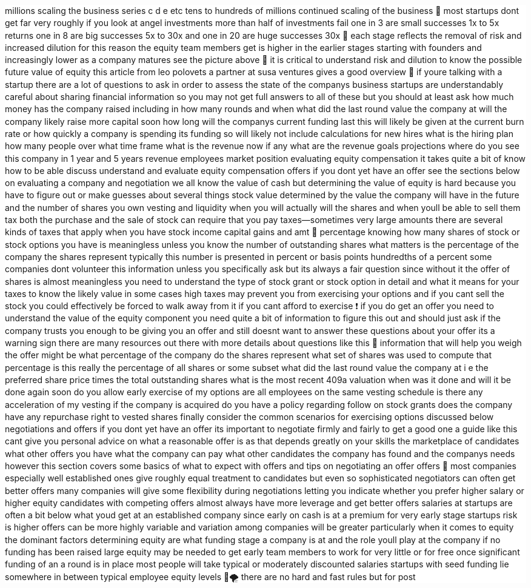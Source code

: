 millions scaling the business series c d e etc tens to hundreds of millions continued scaling of the business 🔸 most startups dont get far very roughly if you look at angel investments more than half of investments fail one in 3 are small successes 1x to 5x returns one in 8 are big successes 5x to 30x and one in 20 are huge successes 30x 🔸 each stage reflects the removal of risk and increased dilution for this reason the equity team members get is higher in the earlier stages starting with founders and increasingly lower as a company matures see the picture above 🔹 it is critical to understand risk and dilution to know the possible future value of equity this article from leo polovets a partner at susa ventures gives a good overview 🔹 if youre talking with a startup there are a lot of questions to ask in order to assess the state of the companys business startups are understandably careful about sharing financial information so you may not get full answers to all of these but you should at least ask how much money has the company raised including in how many rounds and when what did the last round value the company at will the company likely raise more capital soon how long will the companys current funding last this will likely be given at the current burn rate or how quickly a company is spending its funding so will likely not include calculations for new hires what is the hiring plan how many people over what time frame what is the revenue now if any what are the revenue goals projections where do you see this company in 1 year and 5 years revenue employees market position evaluating equity compensation it takes quite a bit of know how to be able discuss understand and evaluate equity compensation offers if you dont yet have an offer see the sections below on evaluating a company and negotiation we all know the value of cash but determining the value of equity is hard because you have to figure out or make guesses about several things stock value determined by the value the company will have in the future and the number of shares you own vesting and liquidity when you will actually will the shares and when youll be able to sell them tax both the purchase and the sale of stock can require that you pay taxes—sometimes very large amounts there are several kinds of taxes that apply when you have stock income capital gains and amt 🔹 percentage knowing how many shares of stock or stock options you have is meaningless unless you know the number of outstanding shares what matters is the percentage of the company the shares represent typically this number is presented in percent or basis points hundredths of a percent some companies dont volunteer this information unless you specifically ask but its always a fair question since without it the offer of shares is almost meaningless you need to understand the type of stock grant or stock option in detail and what it means for your taxes to know the likely value in some cases high taxes may prevent you from exercising your options and if you cant sell the stock you could effectively be forced to walk away from it if you cant afford to exercise ❗ if you do get an offer you need to understand the value of the equity component you need quite a bit of information to figure this out and should just ask if the company trusts you enough to be giving you an offer and still doesnt want to answer these questions about your offer its a warning sign there are many resources out there with more details about questions like this 🔹 information that will help you weigh the offer might be what percentage of the company do the shares represent what set of shares was used to compute that percentage is this really the percentage of all shares or some subset what did the last round value the company at i e the preferred share price times the total outstanding shares what is the most recent 409a valuation when was it done and will it be done again soon do you allow early exercise of my options are all employees on the same vesting schedule is there any acceleration of my vesting if the company is acquired do you have a policy regarding follow on stock grants does the company have any repurchase right to vested shares finally consider the common scenarios for exercising options discussed below negotiations and offers if you dont yet have an offer its important to negotiate firmly and fairly to get a good one a guide like this cant give you personal advice on what a reasonable offer is as that depends greatly on your skills the marketplace of candidates what other offers you have what the company can pay what other candidates the company has found and the companys needs however this section covers some basics of what to expect with offers and tips on negotiating an offer offers 🔹 most companies especially well established ones give roughly equal treatment to candidates but even so sophisticated negotiators can often get better offers many companies will give some flexibility during negotiations letting you indicate whether you prefer higher salary or higher equity candidates with competing offers almost always have more leverage and get better offers salaries at startups are often a bit below what youd get at an established company since early on cash is at a premium for very early stage startups risk is higher offers can be more highly variable and variation among companies will be greater particularly when it comes to equity the dominant factors determining equity are what funding stage a company is at and the role youll play at the company if no funding has been raised large equity may be needed to get early team members to work for very little or for free once significant funding of an a round is in place most people will take typical or moderately discounted salaries startups with seed funding lie somewhere in between typical employee equity levels 🔹🌪 there are no hard and fast rules but for post